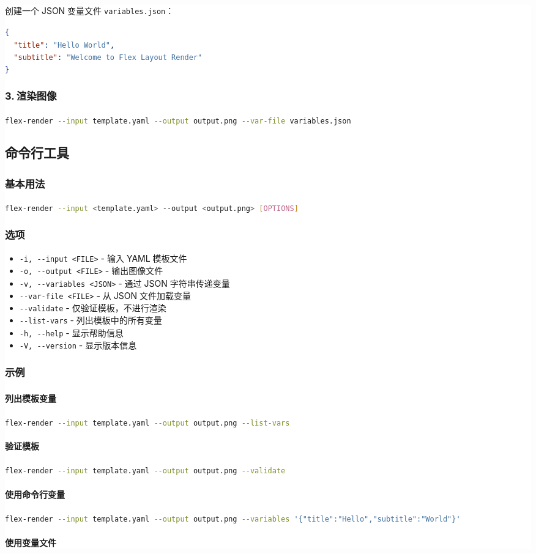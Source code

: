创建一个 JSON 变量文件 `variables.json`：

```json
{
  "title": "Hello World",
  "subtitle": "Welcome to Flex Layout Render"
}
```

### 3. 渲染图像

```bash
flex-render --input template.yaml --output output.png --var-file variables.json
```

## 命令行工具

### 基本用法

```bash
flex-render --input <template.yaml> --output <output.png> [OPTIONS]
```

### 选项

- `-i, --input <FILE>` - 输入 YAML 模板文件
- `-o, --output <FILE>` - 输出图像文件
- `-v, --variables <JSON>` - 通过 JSON 字符串传递变量
- `--var-file <FILE>` - 从 JSON 文件加载变量
- `--validate` - 仅验证模板，不进行渲染
- `--list-vars` - 列出模板中的所有变量
- `-h, --help` - 显示帮助信息
- `-V, --version` - 显示版本信息

### 示例

#### 列出模板变量

```bash
flex-render --input template.yaml --output output.png --list-vars
```

#### 验证模板

```bash
flex-render --input template.yaml --output output.png --validate
```

#### 使用命令行变量

```bash
flex-render --input template.yaml --output output.png --variables '{"title":"Hello","subtitle":"World"}'
```

#### 使用变量文件
